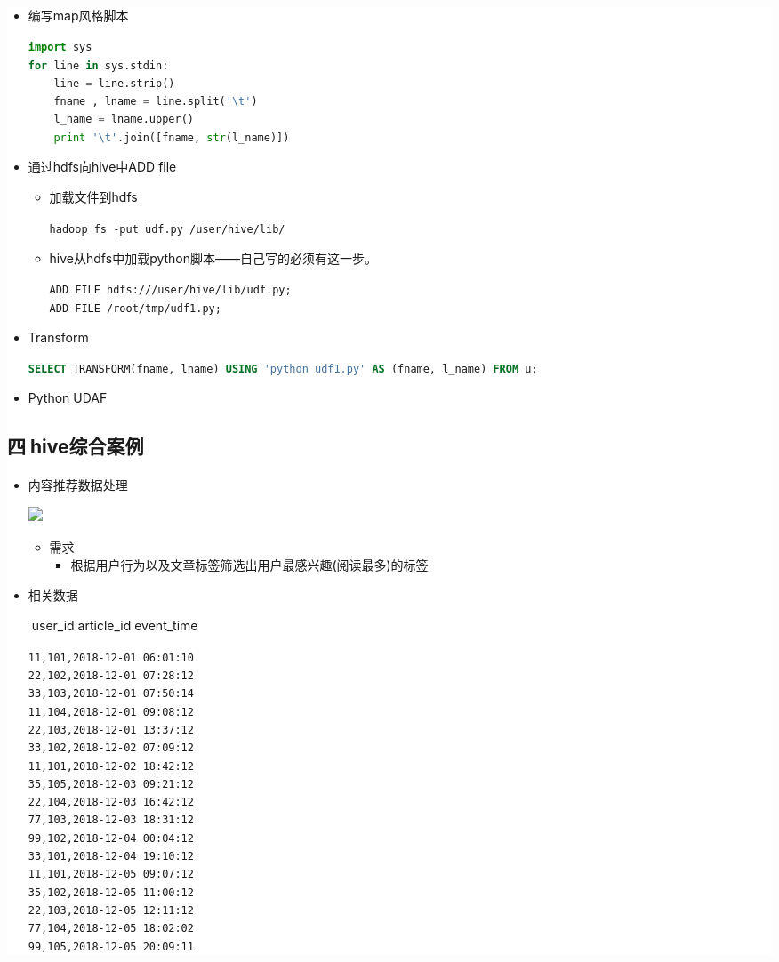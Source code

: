   - 编写map风格脚本

    ```python
    import sys
    for line in sys.stdin:
        line = line.strip()
        fname , lname = line.split('\t')
        l_name = lname.upper()
        print '\t'.join([fname, str(l_name)])
    ```

  - 通过hdfs向hive中ADD file

    - 加载文件到hdfs

      ```shell
      hadoop fs -put udf.py /user/hive/lib/
      ```

    - hive从hdfs中加载python脚本——自己写的必须有这一步。

      ```shell
      ADD FILE hdfs:///user/hive/lib/udf.py;
      ADD FILE /root/tmp/udf1.py;
      ```

  - Transform

    ``` sql
    SELECT TRANSFORM(fname, lname) USING 'python udf1.py' AS (fname, l_name) FROM u;
    ```


- Python UDAF


## 四 hive综合案例

- 内容推荐数据处理

  ![](/img/hive3.png)

  - 需求
    - 根据用户行为以及文章标签筛选出用户最感兴趣(阅读最多)的标签

- 相关数据

  ​    user_id article_id event_time

  ```
  11,101,2018-12-01 06:01:10
  22,102,2018-12-01 07:28:12
  33,103,2018-12-01 07:50:14
  11,104,2018-12-01 09:08:12
  22,103,2018-12-01 13:37:12
  33,102,2018-12-02 07:09:12
  11,101,2018-12-02 18:42:12
  35,105,2018-12-03 09:21:12
  22,104,2018-12-03 16:42:12
  77,103,2018-12-03 18:31:12
  99,102,2018-12-04 00:04:12
  33,101,2018-12-04 19:10:12
  11,101,2018-12-05 09:07:12
  35,102,2018-12-05 11:00:12
  22,103,2018-12-05 12:11:12
  77,104,2018-12-05 18:02:02
  99,105,2018-12-05 20:09:11
  
  ```
